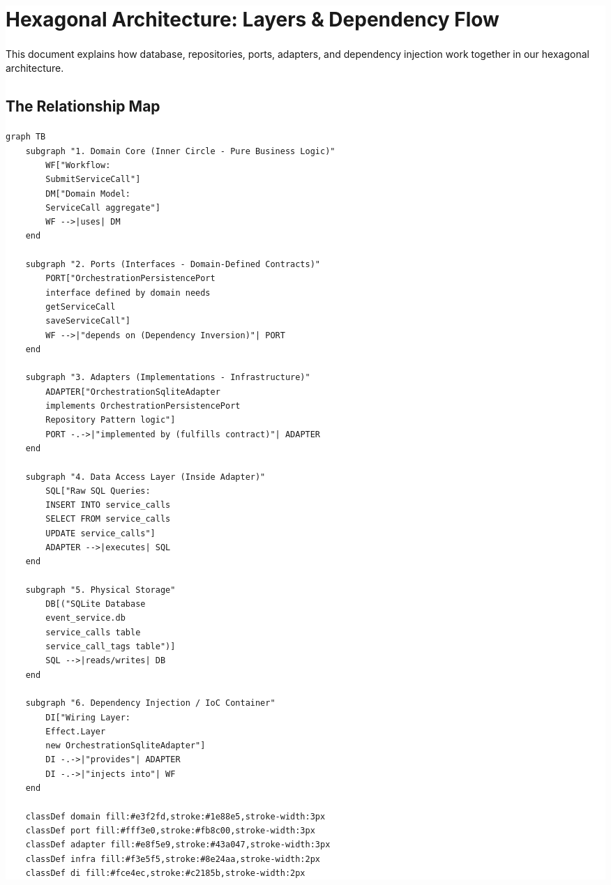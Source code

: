 # Hexagonal Architecture: Layers & Dependency Flow

This document explains how database, repositories, ports, adapters, and dependency injection work together in our hexagonal architecture.

## The Relationship Map

```mermaid
graph TB
    subgraph "1. Domain Core (Inner Circle - Pure Business Logic)"
        WF["Workflow:
        SubmitServiceCall"]
        DM["Domain Model:
        ServiceCall aggregate"]
        WF -->|uses| DM
    end

    subgraph "2. Ports (Interfaces - Domain-Defined Contracts)"
        PORT["OrchestrationPersistencePort
        interface defined by domain needs
        getServiceCall
        saveServiceCall"]
        WF -->|"depends on (Dependency Inversion)"| PORT
    end

    subgraph "3. Adapters (Implementations - Infrastructure)"
        ADAPTER["OrchestrationSqliteAdapter
        implements OrchestrationPersistencePort
        Repository Pattern logic"]
        PORT -.->|"implemented by (fulfills contract)"| ADAPTER
    end

    subgraph "4. Data Access Layer (Inside Adapter)"
        SQL["Raw SQL Queries:
        INSERT INTO service_calls
        SELECT FROM service_calls
        UPDATE service_calls"]
        ADAPTER -->|executes| SQL
    end

    subgraph "5. Physical Storage"
        DB[("SQLite Database
        event_service.db
        service_calls table
        service_call_tags table")]
        SQL -->|reads/writes| DB
    end

    subgraph "6. Dependency Injection / IoC Container"
        DI["Wiring Layer:
        Effect.Layer
        new OrchestrationSqliteAdapter"]
        DI -.->|"provides"| ADAPTER
        DI -.->|"injects into"| WF
    end

    classDef domain fill:#e3f2fd,stroke:#1e88e5,stroke-width:3px
    classDef port fill:#fff3e0,stroke:#fb8c00,stroke-width:3px
    classDef adapter fill:#e8f5e9,stroke:#43a047,stroke-width:3px
    classDef infra fill:#f3e5f5,stroke:#8e24aa,stroke-width:2px
    classDef di fill:#fce4ec,stroke:#c2185b,stroke-width:2px

```